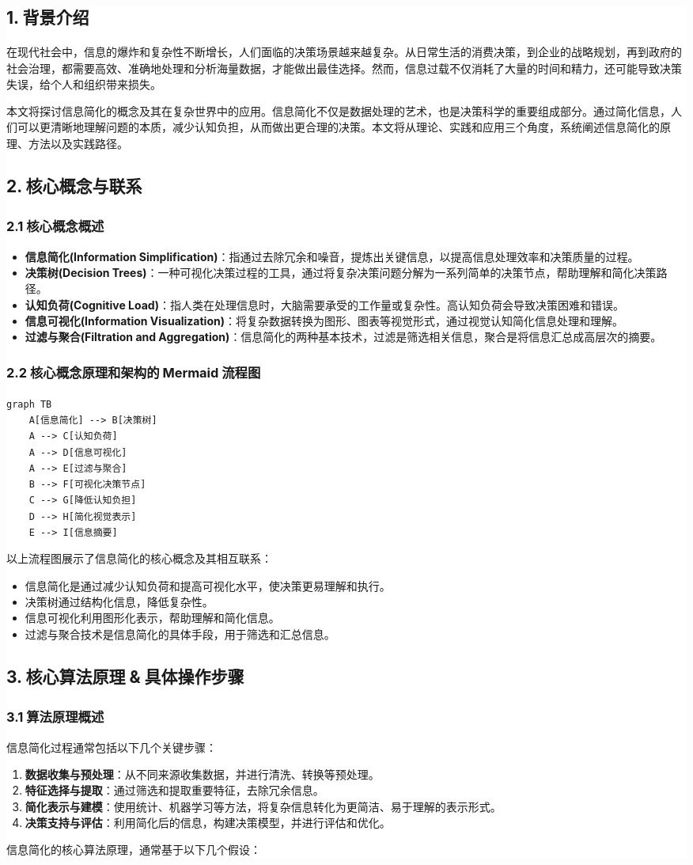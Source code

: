                  

## 1. 背景介绍

在现代社会中，信息的爆炸和复杂性不断增长，人们面临的决策场景越来越复杂。从日常生活的消费决策，到企业的战略规划，再到政府的社会治理，都需要高效、准确地处理和分析海量数据，才能做出最佳选择。然而，信息过载不仅消耗了大量的时间和精力，还可能导致决策失误，给个人和组织带来损失。

本文将探讨信息简化的概念及其在复杂世界中的应用。信息简化不仅是数据处理的艺术，也是决策科学的重要组成部分。通过简化信息，人们可以更清晰地理解问题的本质，减少认知负担，从而做出更合理的决策。本文将从理论、实践和应用三个角度，系统阐述信息简化的原理、方法以及实践路径。

## 2. 核心概念与联系

### 2.1 核心概念概述

- **信息简化(Information Simplification)**：指通过去除冗余和噪音，提炼出关键信息，以提高信息处理效率和决策质量的过程。
- **决策树(Decision Trees)**：一种可视化决策过程的工具，通过将复杂决策问题分解为一系列简单的决策节点，帮助理解和简化决策路径。
- **认知负荷(Cognitive Load)**：指人类在处理信息时，大脑需要承受的工作量或复杂性。高认知负荷会导致决策困难和错误。
- **信息可视化(Information Visualization)**：将复杂数据转换为图形、图表等视觉形式，通过视觉认知简化信息处理和理解。
- **过滤与聚合(Filtration and Aggregation)**：信息简化的两种基本技术，过滤是筛选相关信息，聚合是将信息汇总成高层次的摘要。

### 2.2 核心概念原理和架构的 Mermaid 流程图

```mermaid
graph TB
    A[信息简化] --> B[决策树]
    A --> C[认知负荷]
    A --> D[信息可视化]
    A --> E[过滤与聚合]
    B --> F[可视化决策节点]
    C --> G[降低认知负担]
    D --> H[简化视觉表示]
    E --> I[信息摘要]
```

以上流程图展示了信息简化的核心概念及其相互联系：

- 信息简化是通过减少认知负荷和提高可视化水平，使决策更易理解和执行。
- 决策树通过结构化信息，降低复杂性。
- 信息可视化利用图形化表示，帮助理解和简化信息。
- 过滤与聚合技术是信息简化的具体手段，用于筛选和汇总信息。

## 3. 核心算法原理 & 具体操作步骤

### 3.1 算法原理概述

信息简化过程通常包括以下几个关键步骤：

1. **数据收集与预处理**：从不同来源收集数据，并进行清洗、转换等预处理。
2. **特征选择与提取**：通过筛选和提取重要特征，去除冗余信息。
3. **简化表示与建模**：使用统计、机器学习等方法，将复杂信息转化为更简洁、易于理解的表示形式。
4. **决策支持与评估**：利用简化后的信息，构建决策模型，并进行评估和优化。

信息简化的核心算法原理，通常基于以下几个假设：
